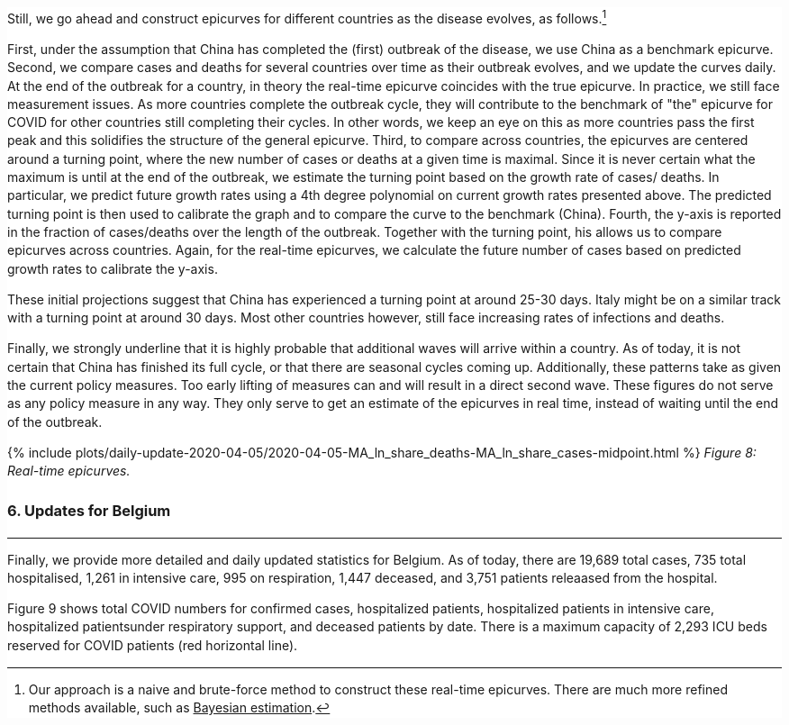 Still, we go ahead and construct epicurves for different countries as the disease evolves, as follows.[^5]

[^5]: Our approach is a naive and brute-force method to construct these real-time epicurves. There are much more refined methods available, such as [Bayesian estimation](https://journals.plos.org/plosone/article?id=10.1371/journal.pone.0002185).

First, under the assumption that China has completed the (first) outbreak of the disease, we use China as a benchmark epicurve.
Second, we compare cases and deaths for several countries over time as their outbreak evolves, and we update the curves daily. At the end of the outbreak for a country, in theory the real-time epicurve coincides with the true epicurve. In practice, we still face measurement issues.
As more countries complete the outbreak cycle, they will contribute to the benchmark of "the" epicurve for COVID for other countries still completing their cycles. In other words, we keep an eye on this as more countries pass the first peak and this solidifies the structure of the general epicurve.
Third, to compare across countries, the epicurves are centered around a turning point, where the new number of cases or deaths at a given time is maximal.
Since it is never certain what the maximum is until at the end of the outbreak, we estimate the turning point based on the growth rate of cases/ deaths. In particular, we predict future growth rates using a 4th degree polynomial on current growth rates presented above.
The predicted turning point is then used to calibrate the graph and to compare the curve to the benchmark (China).
Fourth, the y-axis is reported in the fraction of cases/deaths over the length of the outbreak. Together with the turning point, his allows us to compare epicurves across countries. Again, for the real-time epicurves, we calculate the future number of cases based on predicted growth rates to calibrate the y-axis.

These initial projections suggest that China has experienced a turning point at around 25-30 days. Italy might be on a similar track with a turning point at around 30 days.
Most other countries however, still face increasing rates of infections and deaths.

Finally, we strongly underline that it is highly probable that additional waves will arrive within a country. As of today, it is not certain that China has finished its full cycle, or that there are seasonal cycles coming up.
Additionally, these patterns take as given the current policy measures. Too early lifting of measures can and will result in a direct second wave.
These figures do not serve as any policy measure in any way. They only serve to get an estimate of the epicurves in real time, instead of waiting until the end of the outbreak.


{% include plots/daily-update-2020-04-05/2020-04-05-MA_ln_share_deaths-MA_ln_share_cases-midpoint.html %}
*Figure 8: Real-time epicurves.*

### 6. Updates for Belgium

-------------------------------------

Finally, we provide more detailed and daily updated statistics for Belgium.
As of today, there are 19,689 total cases, 735 total hospitalised, 1,261 in intensive care, 995 on respiration, 1,447 deceased, and 3,751 patients releaased from the hospital.

Figure 9 shows total COVID numbers for confirmed cases, hospitalized patients, hospitalized patients in intensive care, hospitalized patientsunder respiratory support, and deceased patients by date.
There is a maximum capacity of 2,293 ICU beds reserved for COVID patients (red horizontal line).


[^2]: The growth rate on absolute numbers is identical to one calculated as cases per million inhabitants.
[^3]: Approximating these growth rates with a 4th-order polynomial fit also shows these non-monotonicities.
[^4]: See also Note 1 in the introduction.
[^6]: There is unfortunately no information on the number of deceased patients by province.
[^7]: At this stage, there is only info on the number of cases by city, not deaths.